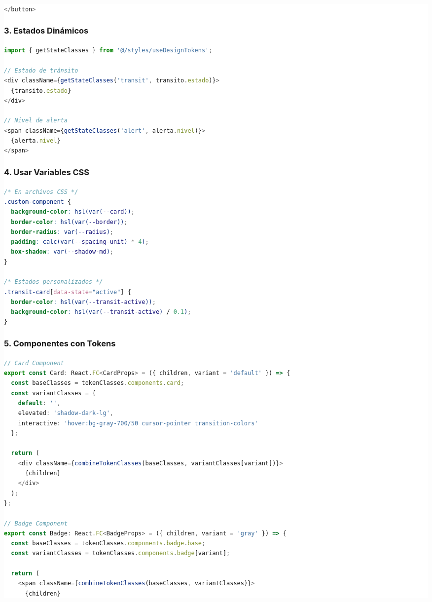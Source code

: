 ```typescript
</button>
```

### 3. Estados Dinámicos

```typescript
import { getStateClasses } from '@/styles/useDesignTokens';

// Estado de tránsito
<div className={getStateClasses('transit', transito.estado)}>
  {transito.estado}
</div>

// Nivel de alerta
<span className={getStateClasses('alert', alerta.nivel)}>
  {alerta.nivel}
</span>
```

### 4. Usar Variables CSS

```css
/* En archivos CSS */
.custom-component {
  background-color: hsl(var(--card));
  border-color: hsl(var(--border));
  border-radius: var(--radius);
  padding: calc(var(--spacing-unit) * 4);
  box-shadow: var(--shadow-md);
}

/* Estados personalizados */
.transit-card[data-state="active"] {
  border-color: hsl(var(--transit-active));
  background-color: hsl(var(--transit-active) / 0.1);
}
```

### 5. Componentes con Tokens

```typescript
// Card Component
export const Card: React.FC<CardProps> = ({ children, variant = 'default' }) => {
  const baseClasses = tokenClasses.components.card;
  const variantClasses = {
    default: '',
    elevated: 'shadow-dark-lg',
    interactive: 'hover:bg-gray-700/50 cursor-pointer transition-colors'
  };

  return (
    <div className={combineTokenClasses(baseClasses, variantClasses[variant])}>
      {children}
    </div>
  );
};

// Badge Component
export const Badge: React.FC<BadgeProps> = ({ children, variant = 'gray' }) => {
  const baseClasses = tokenClasses.components.badge.base;
  const variantClasses = tokenClasses.components.badge[variant];

  return (
    <span className={combineTokenClasses(baseClasses, variantClasses)}>
      {children}
```